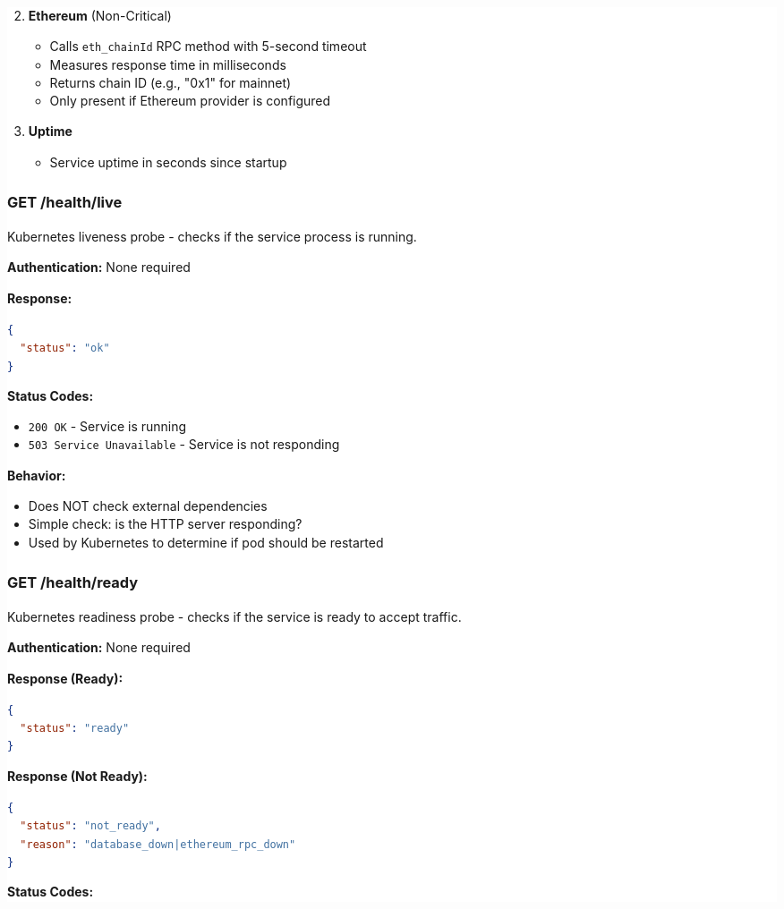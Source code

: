 2. **Ethereum** (Non-Critical)
   - Calls `eth_chainId` RPC method with 5-second timeout
   - Measures response time in milliseconds
   - Returns chain ID (e.g., "0x1" for mainnet)
   - Only present if Ethereum provider is configured

3. **Uptime**
   - Service uptime in seconds since startup

### GET /health/live

Kubernetes liveness probe - checks if the service process is running.

**Authentication:** None required

**Response:**

```json
{
  "status": "ok"
}
```

**Status Codes:**

- `200 OK` - Service is running
- `503 Service Unavailable` - Service is not responding

**Behavior:**

- Does NOT check external dependencies
- Simple check: is the HTTP server responding?
- Used by Kubernetes to determine if pod should be restarted

### GET /health/ready

Kubernetes readiness probe - checks if the service is ready to accept traffic.

**Authentication:** None required

**Response (Ready):**

```json
{
  "status": "ready"
}
```

**Response (Not Ready):**

```json
{
  "status": "not_ready",
  "reason": "database_down|ethereum_rpc_down"
}
```

**Status Codes:**

